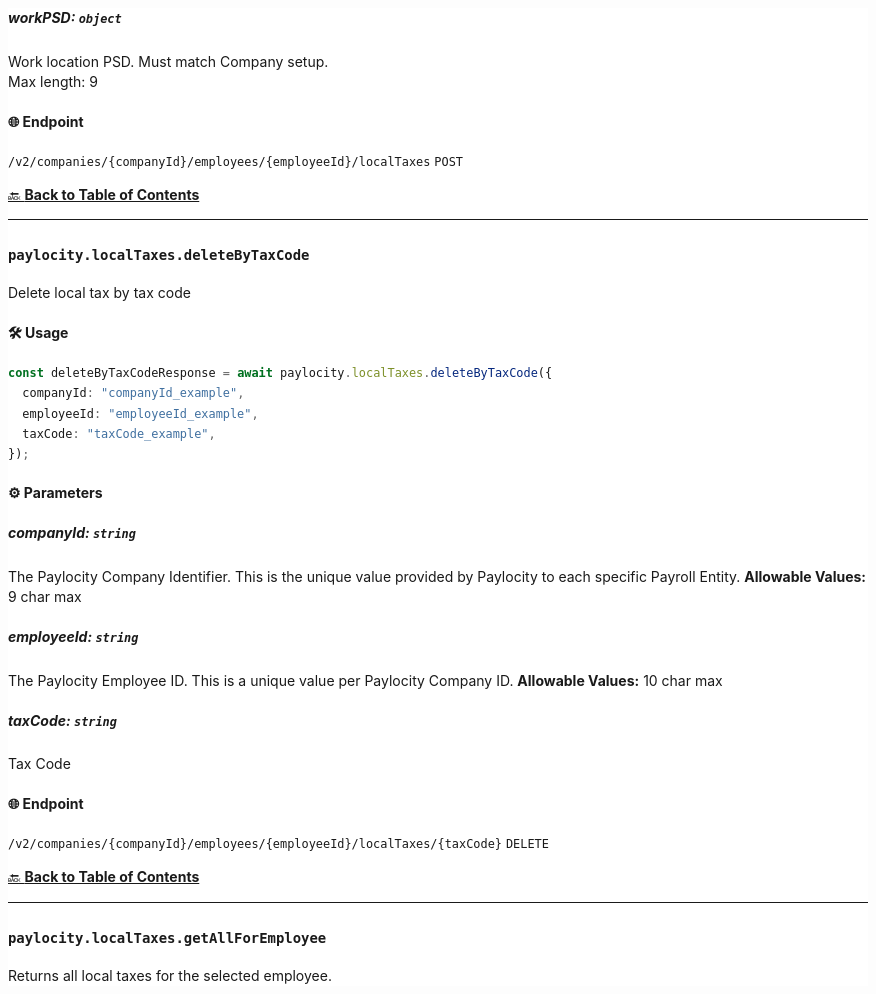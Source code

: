 ##### workPSD: `object`<a id="workpsd-object"></a>

Work location PSD. Must match Company setup. <br  /> Max length: 9

#### 🌐 Endpoint<a id="🌐-endpoint"></a>

`/v2/companies/{companyId}/employees/{employeeId}/localTaxes` `POST`

[🔙 **Back to Table of Contents**](#table-of-contents)

---


### `paylocity.localTaxes.deleteByTaxCode`<a id="paylocitylocaltaxesdeletebytaxcode"></a>

Delete local tax by tax code

#### 🛠️ Usage<a id="🛠️-usage"></a>

```typescript
const deleteByTaxCodeResponse = await paylocity.localTaxes.deleteByTaxCode({
  companyId: "companyId_example",
  employeeId: "employeeId_example",
  taxCode: "taxCode_example",
});
```

#### ⚙️ Parameters<a id="⚙️-parameters"></a>

##### companyId: `string`<a id="companyid-string"></a>

The Paylocity Company Identifier. This is the unique value provided by Paylocity to each specific Payroll Entity.                  **Allowable Values:**                  9 char max

##### employeeId: `string`<a id="employeeid-string"></a>

The Paylocity Employee ID. This is a unique value per Paylocity Company ID.  **Allowable Values:**  10 char max

##### taxCode: `string`<a id="taxcode-string"></a>

Tax Code

#### 🌐 Endpoint<a id="🌐-endpoint"></a>

`/v2/companies/{companyId}/employees/{employeeId}/localTaxes/{taxCode}` `DELETE`

[🔙 **Back to Table of Contents**](#table-of-contents)

---


### `paylocity.localTaxes.getAllForEmployee`<a id="paylocitylocaltaxesgetallforemployee"></a>

Returns all local taxes for the selected employee.
